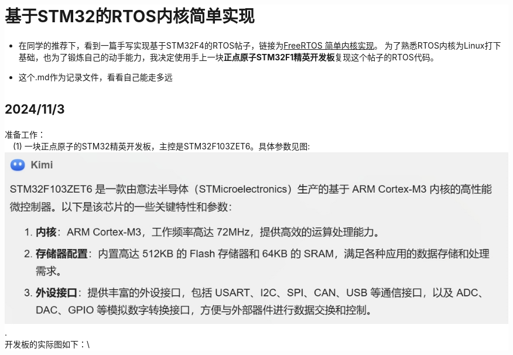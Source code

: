 # 基于STM32的RTOS内核简单实现
* 在同学的推荐下，看到一篇手写实现基于STM32F4的RTOS帖子，链接为[FreeRTOS 简单内核实现](https://blog.csdn.net/lc_guo/article/details/139676590)。
为了熟悉RTOS内核为Linux打下基础，也为了锻炼自己的动手能力，我决定使用手上一块**正点原子STM32F1精英开发板**复现这个帖子的RTOS代码。

* 这个.md作为记录文件，看看自己能走多远

## 2024/11/3
准备工作：\
&emsp;(1) 一块正点原子的STM32精英开发板，主控是STM32F103ZET6。具体参数见图:![参数图](.\pic\1.png).\
开发板的实际图如下：\